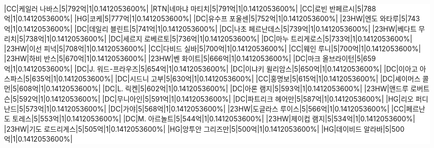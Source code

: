 |CC|케일러 나바스|5|792억|1|0.1412053600%|
|RTN|네마냐 마티치|5|791억|1|0.1412053600%|
|CC|로빈 반페르시|5|788억|1|0.1412053600%|
|HG|코케|5|777억|1|0.1412053600%|
|DC|유수프 포울센|5|752억|1|0.1412053600%|
|23HW|엔도 와타루|5|743억|1|0.1412053600%|
|DC|데일리 블린트|5|741억|1|0.1412053600%|
|DC|나초 페르난데스|5|739억|1|0.1412053600%|
|23HW|베다트 무리치|5|738억|1|0.1412053600%|
|DC|세르지 로베르토|5|736억|1|0.1412053600%|
|DC|마누 트리게로스|5|733억|1|0.1412053600%|
|23HW|이선 피넉|5|708억|1|0.1412053600%|
|CC|다비드 실바|5|700억|1|0.1412053600%|
|CC|웨인 루니|5|700억|1|0.1412053600%|
|23HW|하비 반스|5|670억|1|0.1412053600%|
|23HW|벤 화이트|5|666억|1|0.1412053600%|
|DC|마크 올브라이턴|5|659억|1|0.1412053600%|
|DC|J. 워드-프라우즈|5|654억|1|0.1412053600%|
|DC|이냐키 윌리암스|5|650억|1|0.1412053600%|
|DC|이아고 아스파스|5|635억|1|0.1412053600%|
|DC|시드니 고부|5|630억|1|0.1412053600%|
|CC|홍명보|5|615억|1|0.1412053600%|
|DC|셰이머스 콜먼|5|608억|1|0.1412053600%|
|DC|L. 릭켄|5|602억|1|0.1412053600%|
|DC|아론 램지|5|593억|1|0.1412053600%|
|23HW|앤드루 로버트슨|5|592억|1|0.1412053600%|
|DC|무니아인|5|591억|1|0.1412053600%|
|DC|파트리크 헤어만|5|587억|1|0.1412053600%|
|HG|리오 퍼디난드|5|573억|1|0.1412053600%|
|DC|가야|5|568억|1|0.1412053600%|
|23HW|도글라스 루이스|5|566억|1|0.1412053600%|
|CC|페르난도 토레스|5|553억|1|0.1412053600%|
|DC|M. 아르놀트|5|544억|1|0.1412053600%|
|23HW|제이컵 램지|5|534억|1|0.1412053600%|
|23HW|기도 로드리게스|5|505억|1|0.1412053600%|
|HG|앙투안 그리즈만|5|500억|1|0.1412053600%|
|HG|데이비드 알라바|5|500억|1|0.1412053600%|
